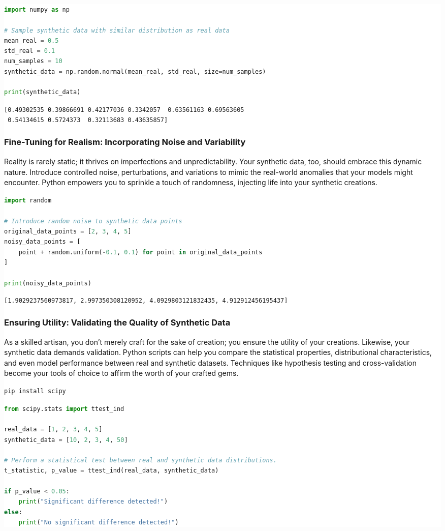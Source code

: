 ```python title="Python" showLineNumbers
import numpy as np

# Sample synthetic data with similar distribution as real data
mean_real = 0.5
std_real = 0.1
num_samples = 10
synthetic_data = np.random.normal(mean_real, std_real, size=num_samples)

print(synthetic_data)
```

```
[0.49302535 0.39866691 0.42177036 0.3342057  0.63561163 0.69563605
 0.54134615 0.5724373  0.32113683 0.43635857]
```

### Fine-Tuning for Realism: Incorporating Noise and Variability

Reality is rarely static; it thrives on imperfections and unpredictability. Your synthetic data, too, should embrace this dynamic nature. Introduce controlled noise, perturbations, and variations to mimic the real-world anomalies that your models might encounter. Python empowers you to sprinkle a touch of randomness, injecting life into your synthetic creations.

```python title="Python" showLineNumbers
import random

# Introduce random noise to synthetic data points
original_data_points = [2, 3, 4, 5]
noisy_data_points = [
    point + random.uniform(-0.1, 0.1) for point in original_data_points
]

print(noisy_data_points)
```

```
[1.9029237560973817, 2.997350308120952, 4.0929803121832435, 4.912912456195437]
```

### Ensuring Utility: Validating the Quality of Synthetic Data

As a skilled artisan, you don’t merely craft for the sake of creation; you ensure the utility of your creations. Likewise, your synthetic data demands validation. Python scripts can help you compare the statistical properties, distributional characteristics, and even model performance between real and synthetic datasets. Techniques like hypothesis testing and cross-validation become your tools of choice to affirm the worth of your crafted gems.

```bash title="Shell"
pip install scipy
```

```python title="Python" showLineNumbers
from scipy.stats import ttest_ind

real_data = [1, 2, 3, 4, 5]
synthetic_data = [10, 2, 3, 4, 50]

# Perform a statistical test between real and synthetic data distributions.
t_statistic, p_value = ttest_ind(real_data, synthetic_data)

if p_value < 0.05:
    print("Significant difference detected!")
else:
    print("No significant difference detected!")
```
